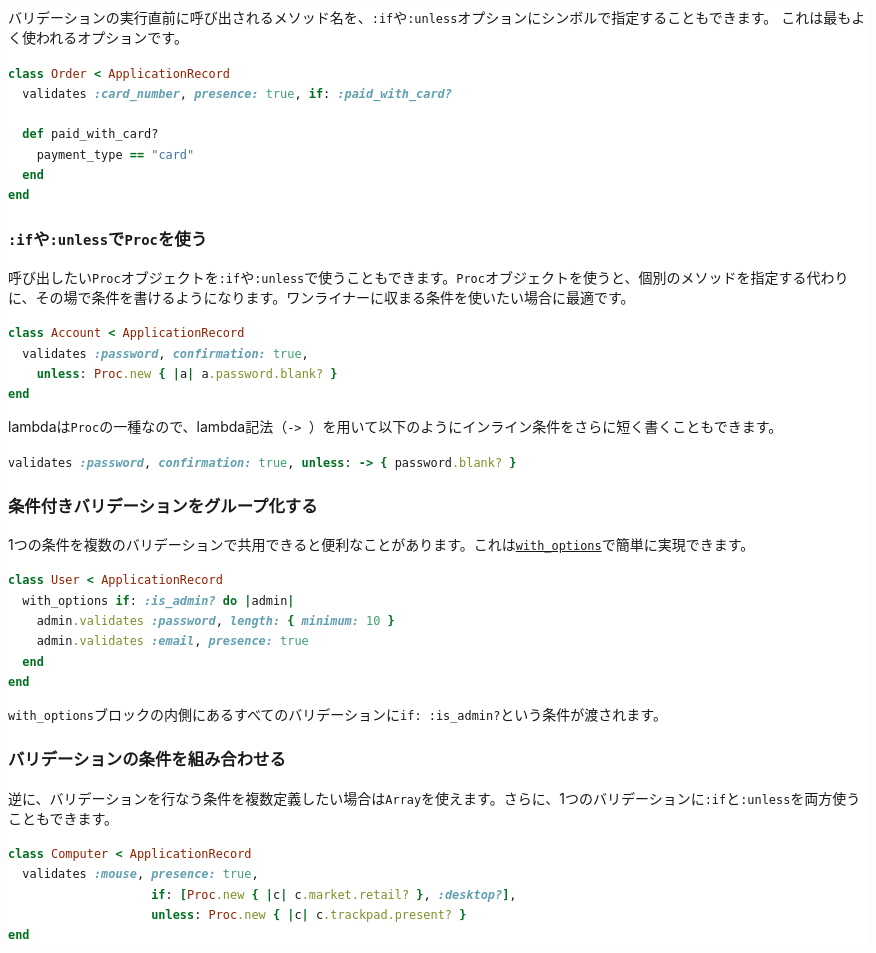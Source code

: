バリデーションの実行直前に呼び出されるメソッド名を、`:if`や`:unless`オプションにシンボルで指定することもできます。
これは最もよく使われるオプションです。

```ruby
class Order < ApplicationRecord
  validates :card_number, presence: true, if: :paid_with_card?

  def paid_with_card?
    payment_type == "card"
  end
end
```

### `:if`や`:unless`で`Proc`を使う

呼び出したい`Proc`オブジェクトを`:if`や`:unless`で使うこともできます。`Proc`オブジェクトを使うと、個別のメソッドを指定する代わりに、その場で条件を書けるようになります。ワンライナーに収まる条件を使いたい場合に最適です。

```ruby
class Account < ApplicationRecord
  validates :password, confirmation: true,
    unless: Proc.new { |a| a.password.blank? }
end
```

lambdaは`Proc`の一種なので、lambda記法（`-> `）を用いて以下のようにインライン条件をさらに短く書くこともできます。

```ruby
validates :password, confirmation: true, unless: -> { password.blank? }
```

### 条件付きバリデーションをグループ化する

1つの条件を複数のバリデーションで共用できると便利なことがあります。これは[`with_options`][]で簡単に実現できます。

```ruby
class User < ApplicationRecord
  with_options if: :is_admin? do |admin|
    admin.validates :password, length: { minimum: 10 }
    admin.validates :email, presence: true
  end
end
```

`with_options`ブロックの内側にあるすべてのバリデーションに`if: :is_admin?`という条件が渡されます。

[`with_options`]: https://api.rubyonrails.org/classes/Object.html#method-i-with_options

### バリデーションの条件を組み合わせる

逆に、バリデーションを行なう条件を複数定義したい場合は`Array`を使えます。さらに、1つのバリデーションに`:if`と`:unless`を両方使うこともできます。

```ruby
class Computer < ApplicationRecord
  validates :mouse, presence: true,
                    if: [Proc.new { |c| c.market.retail? }, :desktop?],
                    unless: Proc.new { |c| c.trackpad.present? }
end
```


[`errors`]: https://api.rubyonrails.org/classes/ActiveModel/Validations.html#method-i-errors
[`invalid?`]: https://api.rubyonrails.org/classes/ActiveModel/Validations.html#method-i-invalid-3F
[`valid?`]: https://api.rubyonrails.org/classes/ActiveRecord/Validations.html#method-i-valid-3F
[Errors#squarebrackets]: https://api.rubyonrails.org/classes/ActiveModel/Errors.html#method-i-5B-5D
[`validates_associated`]: https://api.rubyonrails.org/classes/ActiveRecord/Validations/ClassMethods.html#method-i-validates_associated
[`validates_with`]: https://api.rubyonrails.org/classes/ActiveModel/Validations/ClassMethods.html#method-i-validates_with
[`validates_each`]: https://api.rubyonrails.org/classes/ActiveModel/Validations/ClassMethods.html#method-i-validates_each
[`ActiveModel::EachValidator`]: https://api.rubyonrails.org/classes/ActiveModel/EachValidator.html
[`ActiveModel::Validator`]: https://api.rubyonrails.org/classes/ActiveModel/Validator.html
[`validate`]: https://api.rubyonrails.org/classes/ActiveModel/Validations/ClassMethods.html#method-i-validate
[`ActiveModel::Errors`]: https://api.rubyonrails.org/classes/ActiveModel/Errors.html
[`ActiveModel::Error`]: https://api.rubyonrails.org/classes/ActiveModel/Error.html
[`full_message`]: https://api.rubyonrails.org/classes/ActiveModel/Errors.html#method-i-full_message
[`where`]: https://api.rubyonrails.org/classes/ActiveModel/Errors.html#method-i-where
[`add`]: https://api.rubyonrails.org/classes/ActiveModel/Errors.html#method-i-add
